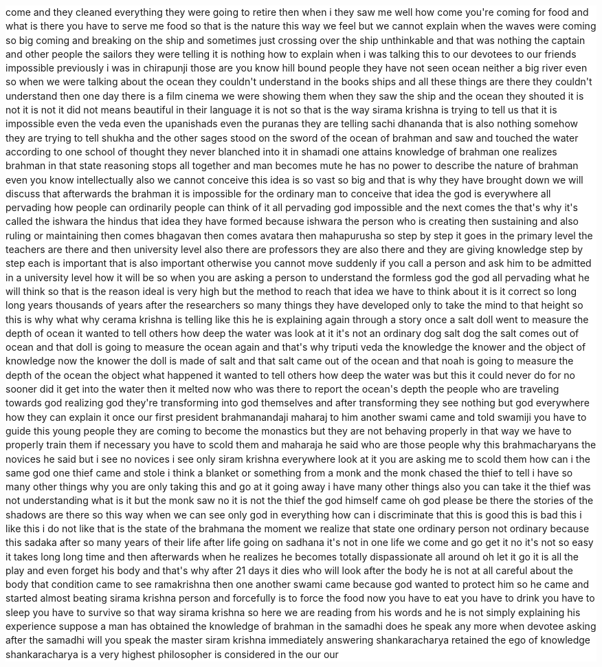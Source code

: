 come and they cleaned everything they were going to retire then when i they saw me well how come you're coming for food and what is there you have to serve me food so that is the nature this way we feel but we cannot explain when the waves were coming so big coming and breaking on the ship and sometimes just crossing over the ship unthinkable and that was nothing the captain and other people the sailors they were telling it is nothing how to explain when i was talking this to our devotees to our friends impossible previously i was in chirapunji those are you know hill bound people they have not seen ocean neither a big river even so when we were talking about the ocean they couldn't understand in the books ships and all these things are there they couldn't understand then one day there is a film cinema we were showing them when they saw the ship and the ocean they shouted it is not it is not it did not means beautiful in their language it is not so that is the way sirama krishna is trying to tell us that it is impossible even the veda even the upanishads even the puranas they are telling sachi dhananda that is also nothing somehow they are trying to tell shukha and the other sages stood on the sword of the ocean of brahman and saw and touched the water according to one school of thought they never blanched into it in shamadi one attains knowledge of brahman one realizes brahman in that state reasoning stops all together and man becomes mute he has no power to describe the nature of brahman even you know intellectually also we cannot conceive this idea is so vast so big and that is why they have brought down we will discuss that afterwards the brahman it is impossible for the ordinary man to conceive that idea the god is everywhere all pervading how people can ordinarily people can think of it all pervading god impossible and the next comes the that's why it's called the ishwara the hindus that idea they have formed because ishwara the person who is creating then sustaining and also ruling or maintaining then comes bhagavan then comes avatara then mahapurusha so step by step it goes in the primary level the teachers are there and then university level also there are professors they are also there and they are giving knowledge step by step each is important that is also important otherwise you cannot move suddenly if you call a person and ask him to be admitted in a university level how it will be so when you are asking a person to understand the formless god the god all pervading what he will think so that is the reason ideal is very high but the method to reach that idea we have to think about it is it correct so long long years thousands of years after the researchers so many things they have developed only to take the mind to that height so this is why what why cerama krishna is telling like this he is explaining again through a story once a salt doll went to measure the depth of ocean it wanted to tell others how deep the water was look at it it's not an ordinary dog salt dog the salt comes out of ocean and that doll is going to measure the ocean again and that's why triputi veda the knowledge the knower and the object of knowledge now the knower the doll is made of salt and that salt came out of the ocean and that noah is going to measure the depth of the ocean the object what happened it wanted to tell others how deep the water was but this it could never do for no sooner did it get into the water then it melted now who was there to report the ocean's depth the people who are traveling towards god realizing god they're transforming into god themselves and after transforming they see nothing but god everywhere how they can explain it once our first president brahmanandaji maharaj to him another swami came and told swamiji you have to guide this young people they are coming to become the monastics but they are not behaving properly in that way we have to properly train them if necessary you have to scold them and maharaja he said who are those people why this brahmacharyans the novices he said but i see no novices i see only siram krishna everywhere look at it you are asking me to scold them how can i the same god one thief came and stole i think a blanket or something from a monk and the monk chased the thief to tell i have so many other things why you are only taking this and go at it going away i have many other things also you can take it the thief was not understanding what is it but the monk saw no it is not the thief the god himself came oh god please be there the stories of the shadows are there so this way when we can see only god in everything how can i discriminate that this is good this is bad this i like this i do not like that is the state of the brahmana the moment we realize that state one ordinary person not ordinary because this sadaka after so many years of their life after life going on sadhana it's not in one life we come and go get it no it's not so easy it takes long long time and then afterwards when he realizes he becomes totally dispassionate all around oh let it go it is all the play and even forget his body and that's why after 21 days it dies who will look after the body he is not at all careful about the body that condition came to see ramakrishna then one another swami came because god wanted to protect him so he came and started almost beating sirama krishna person and forcefully is to force the food now you have to eat you have to drink you have to sleep you have to survive so that way sirama krishna so here we are reading from his words and he is not simply explaining his experience suppose a man has obtained the knowledge of brahman in the samadhi does he speak any more when devotee asking after the samadhi will you speak the master siram krishna immediately answering shankaracharya retained the ego of knowledge shankaracharya is a very highest philosopher is considered in the our our